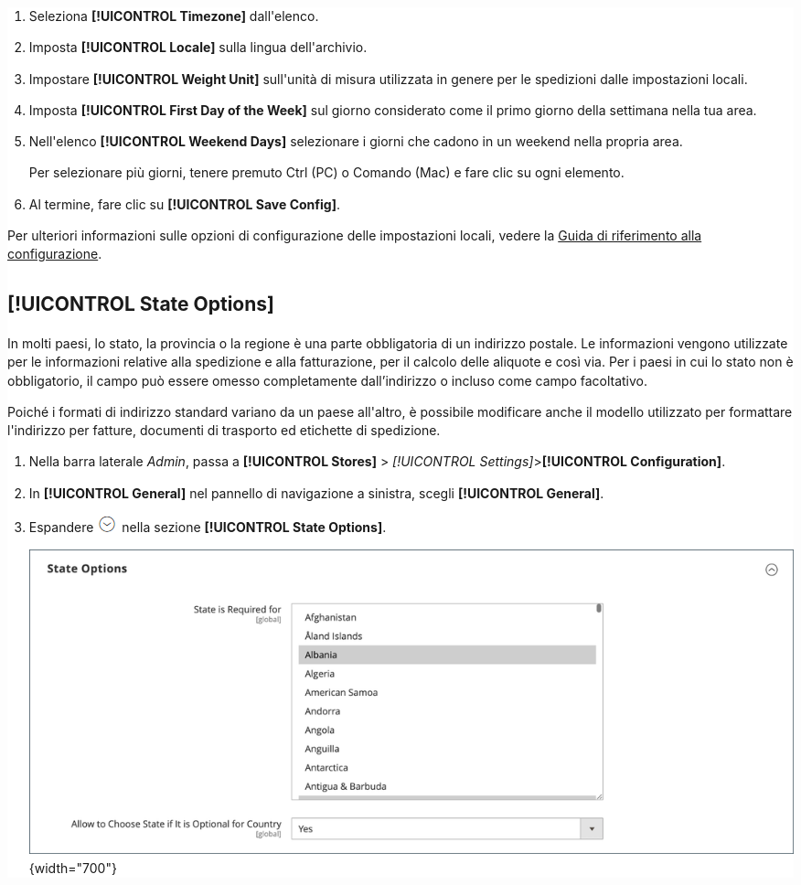 1. Seleziona **[!UICONTROL Timezone]** dall&#39;elenco.

1. Imposta **[!UICONTROL Locale]** sulla lingua dell&#39;archivio.

1. Impostare **[!UICONTROL Weight Unit]** sull&#39;unità di misura utilizzata in genere per le spedizioni dalle impostazioni locali.

1. Imposta **[!UICONTROL First Day of the Week]** sul giorno considerato come il primo giorno della settimana nella tua area.

1. Nell&#39;elenco **[!UICONTROL Weekend Days]** selezionare i giorni che cadono in un weekend nella propria area.

   Per selezionare più giorni, tenere premuto Ctrl (PC) o Comando (Mac) e fare clic su ogni elemento.

1. Al termine, fare clic su **[!UICONTROL Save Config]**.

Per ulteriori informazioni sulle opzioni di configurazione delle impostazioni locali, vedere la [Guida di riferimento alla configurazione](../configuration-reference/general/general.md#locale-options).

## [!UICONTROL State Options]

In molti paesi, lo stato, la provincia o la regione è una parte obbligatoria di un indirizzo postale. Le informazioni vengono utilizzate per le informazioni relative alla spedizione e alla fatturazione, per il calcolo delle aliquote e così via. Per i paesi in cui lo stato non è obbligatorio, il campo può essere omesso completamente dall’indirizzo o incluso come campo facoltativo.

Poiché i formati di indirizzo standard variano da un paese all&#39;altro, è possibile modificare anche il modello utilizzato per formattare l&#39;indirizzo per fatture, documenti di trasporto ed etichette di spedizione.

1. Nella barra laterale _Admin_, passa a **[!UICONTROL Stores]** > _[!UICONTROL Settings]_>**[!UICONTROL Configuration]**.

1. In **[!UICONTROL General]** nel pannello di navigazione a sinistra, scegli **[!UICONTROL General]**.

1. Espandere ![Il selettore di espansione](../assets/icon-display-expand.png) nella sezione **[!UICONTROL State Options]**.

   ![Configurazione generale - opzioni stato](./assets/general-state-options.png){width="700"}


[theme-guide]: https://developer.adobe.com/commerce/frontend-core/guide/themes/